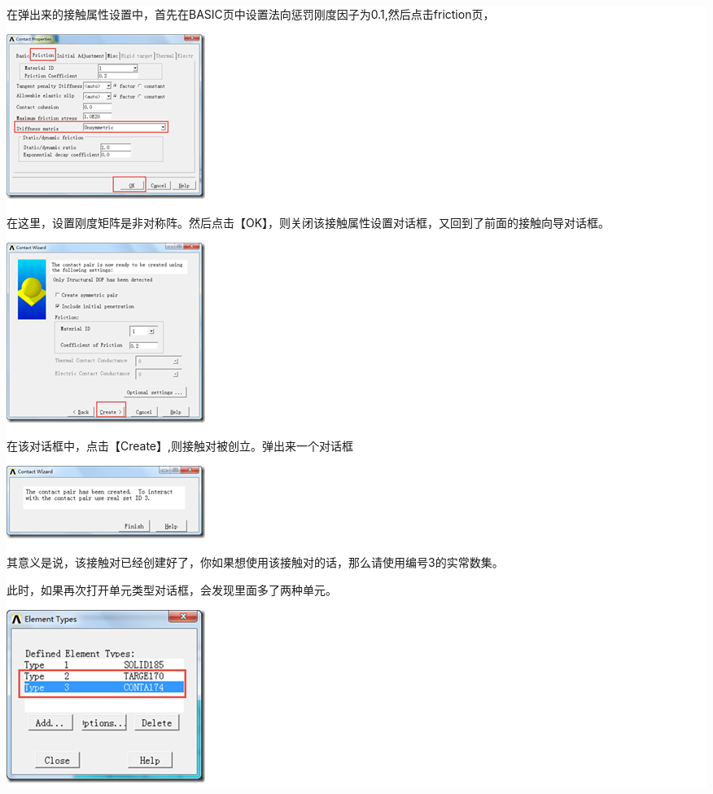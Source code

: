 在弹出来的接触属性设置中，首先在BASIC页中设置法向惩罚刚度因子为0.1,然后点击friction页，

[![](/wp-content/uploads/2016/03/033016_1510_ANSYS18.png)](http://photo.blog.sina.com.cn/list/blogpic.php?pid=002TvzhFzy6JNVebTLt83&amp;bid=9e19c10b0101kyjz&amp;uid=2652487947)

在这里，设置刚度矩阵是非对称阵。然后点击【OK】，则关闭该接触属性设置对话框，又回到了前面的接触向导对话框。

[![](/wp-content/uploads/2016/03/033016_1510_ANSYS19.png)](http://photo.blog.sina.com.cn/list/blogpic.php?pid=002TvzhFzy6JNVeVkqQ88&amp;bid=9e19c10b0101kyjz&amp;uid=2652487947)

在该对话框中，点击【Create】,则接触对被创立。弹出来一个对话框

[![](/wp-content/uploads/2016/03/033016_1510_ANSYS20.png)](http://photo.blog.sina.com.cn/list/blogpic.php?pid=002TvzhFzy6JNVf187b65&amp;bid=9e19c10b0101kyjz&amp;uid=2652487947)

其意义是说，该接触对已经创建好了，你如果想使用该接触对的话，那么请使用编号3的实常数集。

此时，如果再次打开单元类型对话框，会发现里面多了两种单元。

[![](/wp-content/uploads/2016/03/033016_1510_ANSYS21.png)](http://photo.blog.sina.com.cn/list/blogpic.php?pid=002TvzhFzy6JNVflN93dd&amp;bid=9e19c10b0101kyjz&amp;uid=2652487947)
